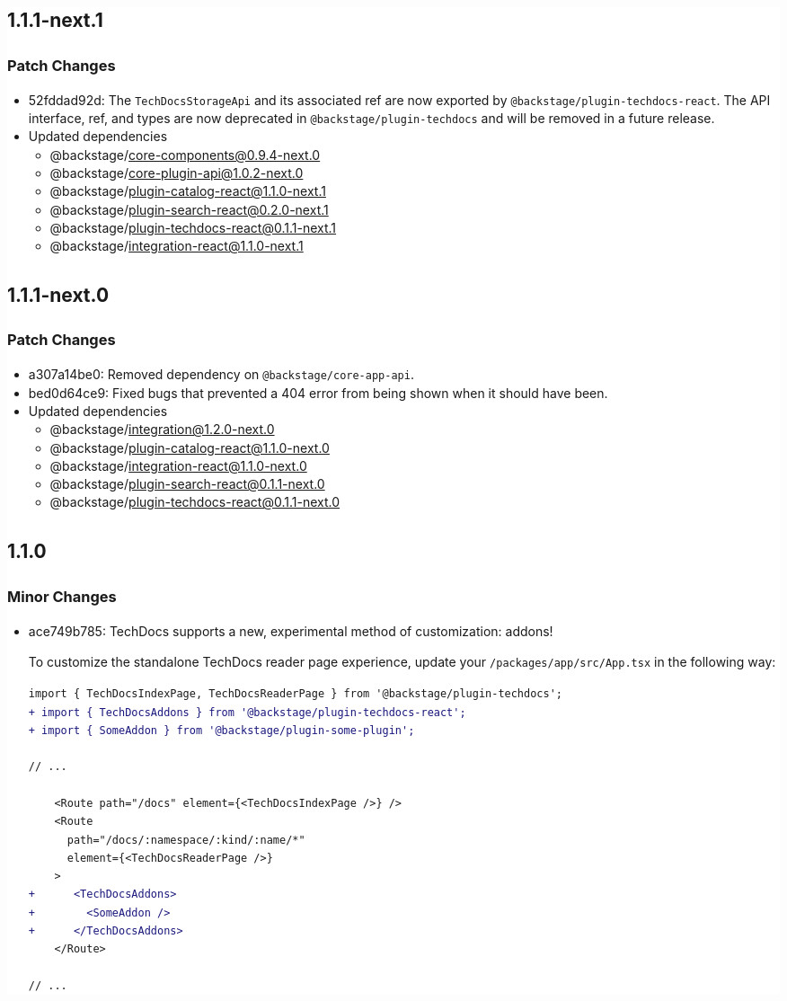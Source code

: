 ## 1.1.1-next.1

### Patch Changes

- 52fddad92d: The `TechDocsStorageApi` and its associated ref are now exported by `@backstage/plugin-techdocs-react`. The API interface, ref, and types are now deprecated in `@backstage/plugin-techdocs` and will be removed in a future release.
- Updated dependencies
  - @backstage/core-components@0.9.4-next.0
  - @backstage/core-plugin-api@1.0.2-next.0
  - @backstage/plugin-catalog-react@1.1.0-next.1
  - @backstage/plugin-search-react@0.2.0-next.1
  - @backstage/plugin-techdocs-react@0.1.1-next.1
  - @backstage/integration-react@1.1.0-next.1

## 1.1.1-next.0

### Patch Changes

- a307a14be0: Removed dependency on `@backstage/core-app-api`.
- bed0d64ce9: Fixed bugs that prevented a 404 error from being shown when it should have been.
- Updated dependencies
  - @backstage/integration@1.2.0-next.0
  - @backstage/plugin-catalog-react@1.1.0-next.0
  - @backstage/integration-react@1.1.0-next.0
  - @backstage/plugin-search-react@0.1.1-next.0
  - @backstage/plugin-techdocs-react@0.1.1-next.0

## 1.1.0

### Minor Changes

- ace749b785: TechDocs supports a new, experimental method of customization: addons!

  To customize the standalone TechDocs reader page experience, update your `/packages/app/src/App.tsx` in the following way:

  ```diff
  import { TechDocsIndexPage, TechDocsReaderPage } from '@backstage/plugin-techdocs';
  + import { TechDocsAddons } from '@backstage/plugin-techdocs-react';
  + import { SomeAddon } from '@backstage/plugin-some-plugin';

  // ...

      <Route path="/docs" element={<TechDocsIndexPage />} />
      <Route
        path="/docs/:namespace/:kind/:name/*"
        element={<TechDocsReaderPage />}
      >
  +      <TechDocsAddons>
  +        <SomeAddon />
  +      </TechDocsAddons>
      </Route>

  // ...
  ```
